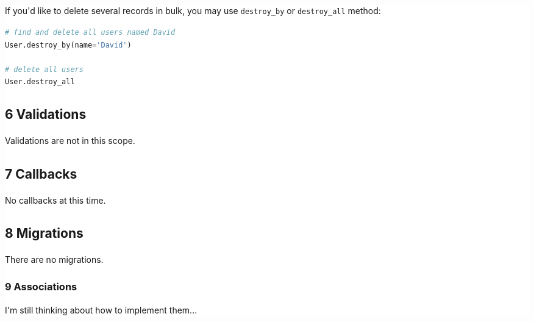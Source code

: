 If you'd like to delete several records in bulk, you may use `destroy_by` or `destroy_all` method:


```python
# find and delete all users named David
User.destroy_by(name='David')

# delete all users
User.destroy_all
```

## 6 Validations
Validations are not in this scope.

## 7 Callbacks
No callbacks at this time.

## 8 Migrations
There are no migrations.

### 9 Associations
I'm still thinking about how to implement them...

